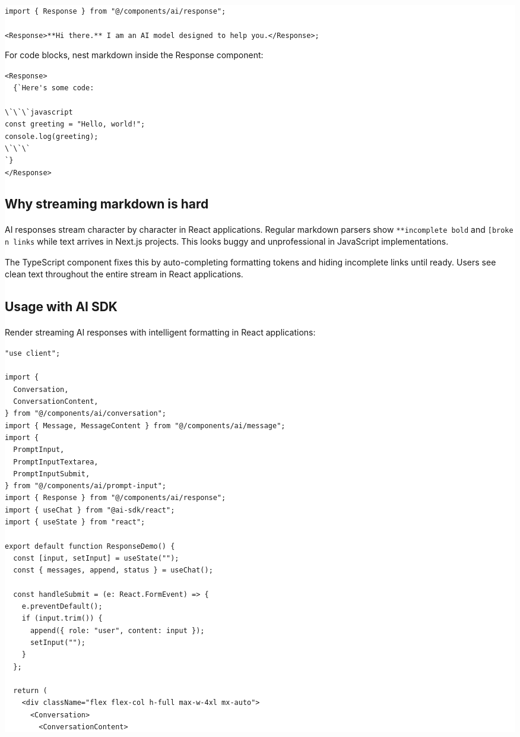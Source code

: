 ```tsx
import { Response } from "@/components/ai/response";

<Response>**Hi there.** I am an AI model designed to help you.</Response>;
```

For code blocks, nest markdown inside the Response component:

```tsx
<Response>
  {`Here's some code:
  
\`\`\`javascript
const greeting = "Hello, world!";
console.log(greeting);
\`\`\`
`}
</Response>
```

## Why streaming markdown is hard

AI responses stream character by character in React applications. Regular markdown parsers show `**incomplete bold` and `[broken links` while text arrives in Next.js projects. This looks buggy and unprofessional in JavaScript implementations.

The TypeScript component fixes this by auto-completing formatting tokens and hiding incomplete links until ready. Users see clean text throughout the entire stream in React applications.

## Usage with AI SDK

Render streaming AI responses with intelligent formatting in React applications:

```tsx
"use client";

import {
  Conversation,
  ConversationContent,
} from "@/components/ai/conversation";
import { Message, MessageContent } from "@/components/ai/message";
import {
  PromptInput,
  PromptInputTextarea,
  PromptInputSubmit,
} from "@/components/ai/prompt-input";
import { Response } from "@/components/ai/response";
import { useChat } from "@ai-sdk/react";
import { useState } from "react";

export default function ResponseDemo() {
  const [input, setInput] = useState("");
  const { messages, append, status } = useChat();

  const handleSubmit = (e: React.FormEvent) => {
    e.preventDefault();
    if (input.trim()) {
      append({ role: "user", content: input });
      setInput("");
    }
  };

  return (
    <div className="flex flex-col h-full max-w-4xl mx-auto">
      <Conversation>
        <ConversationContent>
```